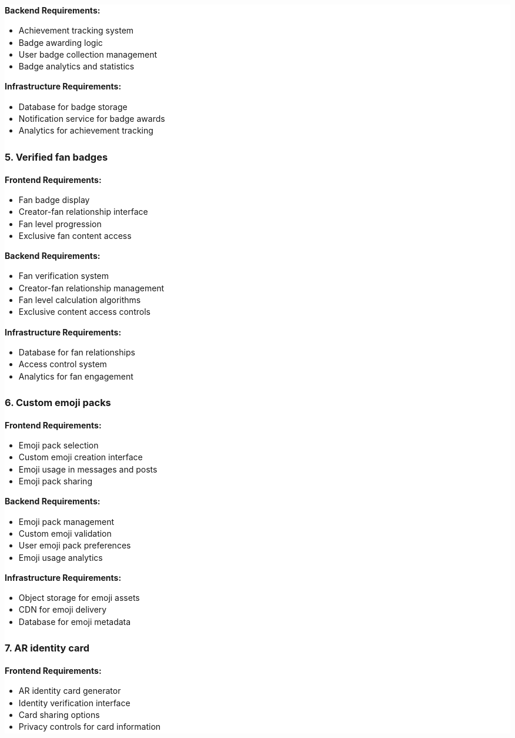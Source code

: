 **Backend Requirements:**
- Achievement tracking system
- Badge awarding logic
- User badge collection management
- Badge analytics and statistics

**Infrastructure Requirements:**
- Database for badge storage
- Notification service for badge awards
- Analytics for achievement tracking

### 5. Verified fan badges
**Frontend Requirements:**
- Fan badge display
- Creator-fan relationship interface
- Fan level progression
- Exclusive fan content access

**Backend Requirements:**
- Fan verification system
- Creator-fan relationship management
- Fan level calculation algorithms
- Exclusive content access controls

**Infrastructure Requirements:**
- Database for fan relationships
- Access control system
- Analytics for fan engagement

### 6. Custom emoji packs
**Frontend Requirements:**
- Emoji pack selection
- Custom emoji creation interface
- Emoji usage in messages and posts
- Emoji pack sharing

**Backend Requirements:**
- Emoji pack management
- Custom emoji validation
- User emoji pack preferences
- Emoji usage analytics

**Infrastructure Requirements:**
- Object storage for emoji assets
- CDN for emoji delivery
- Database for emoji metadata

### 7. AR identity card
**Frontend Requirements:**
- AR identity card generator
- Identity verification interface
- Card sharing options
- Privacy controls for card information
